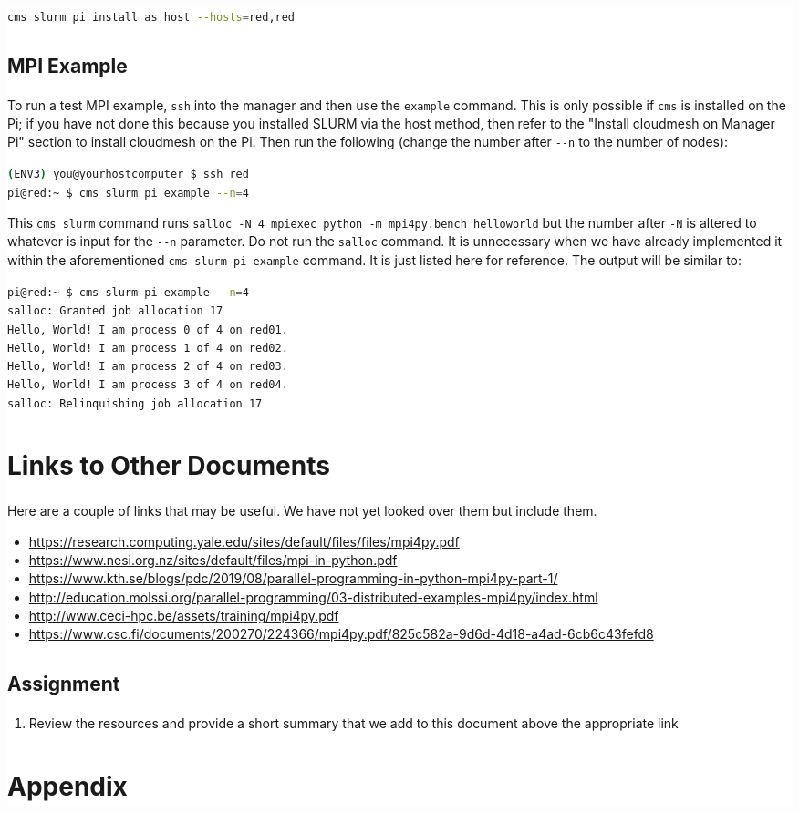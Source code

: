 ``` bash
cms slurm pi install as host --hosts=red,red
```

## MPI Example

To run a test MPI example, `ssh` into the manager and then use the
`example` command. This is only possible if `cms` is installed on the
Pi; if you have not done this because you installed SLURM via the host
method, then refer to the "Install cloudmesh on Manager Pi" section to
install cloudmesh on the Pi. Then run the following (change the number
after `--n` to the number of nodes):

``` bash
(ENV3) you@yourhostcomputer $ ssh red
pi@red:~ $ cms slurm pi example --n=4
```

This `cms slurm` command runs
`salloc -N 4 mpiexec python -m mpi4py.bench helloworld` but the number
after `-N` is altered to whatever is input for the `--n` parameter. Do
not run the `salloc` command. It is unnecessary when we have already
implemented it within the aforementioned `cms slurm pi example` command.
It is just listed here for reference. The output will be similar to:

``` bash
pi@red:~ $ cms slurm pi example --n=4
salloc: Granted job allocation 17
Hello, World! I am process 0 of 4 on red01.
Hello, World! I am process 1 of 4 on red02.
Hello, World! I am process 2 of 4 on red03.
Hello, World! I am process 3 of 4 on red04.
salloc: Relinquishing job allocation 17
```

# Links to Other Documents

Here are a couple of links that may be useful. We have not yet looked
over them but include them.

-   <https://research.computing.yale.edu/sites/default/files/files/mpi4py.pdf>
-   <https://www.nesi.org.nz/sites/default/files/mpi-in-python.pdf>
-   <https://www.kth.se/blogs/pdc/2019/08/parallel-programming-in-python-mpi4py-part-1/>
-   <http://education.molssi.org/parallel-programming/03-distributed-examples-mpi4py/index.html>
-   <http://www.ceci-hpc.be/assets/training/mpi4py.pdf>
-   <https://www.csc.fi/documents/200270/224366/mpi4py.pdf/825c582a-9d6d-4d18-a4ad-6cb6c43fefd8>

## Assignment

1.  Review the resources and provide a short summary that we add to this
    document above the appropriate link

# Appendix
